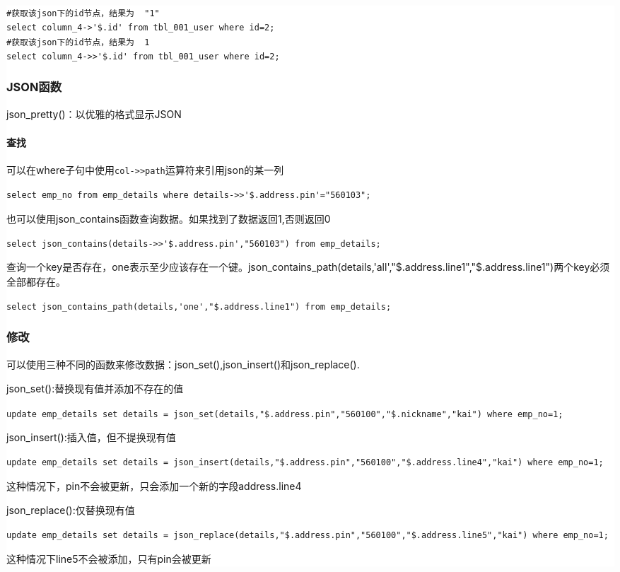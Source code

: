 ```mysql
#获取该json下的id节点，结果为  "1"
select column_4->'$.id' from tbl_001_user where id=2;
#获取该json下的id节点，结果为  1
select column_4->>'$.id' from tbl_001_user where id=2;
```

### JSON函数

json_pretty()：以优雅的格式显示JSON

#### 查找

可以在where子句中使用`col->>path`运算符来引用json的某一列

```mysql
select emp_no from emp_details where details->>'$.address.pin'="560103";
```

也可以使用json_contains函数查询数据。如果找到了数据返回1,否则返回0

```mysql
select json_contains(details->>'$.address.pin',"560103") from emp_details;
```

查询一个key是否存在，one表示至少应该存在一个键。json_contains_path(details,'all',"$.address.line1","$.address.line1")两个key必须全部都存在。

```mysql
select json_contains_path(details,'one',"$.address.line1") from emp_details;
```

### 修改

可以使用三种不同的函数来修改数据：json_set(),json_insert()和json_replace().

json_set():替换现有值并添加不存在的值

```mysql
update emp_details set details = json_set(details,"$.address.pin","560100","$.nickname","kai") where emp_no=1;
```

json_insert():插入值，但不提换现有值

```mysql
update emp_details set details = json_insert(details,"$.address.pin","560100","$.address.line4","kai") where emp_no=1;
```

这种情况下，pin不会被更新，只会添加一个新的字段address.line4

json_replace():仅替换现有值

```mysql
update emp_details set details = json_replace(details,"$.address.pin","560100","$.address.line5","kai") where emp_no=1;
```

这种情况下line5不会被添加，只有pin会被更新
